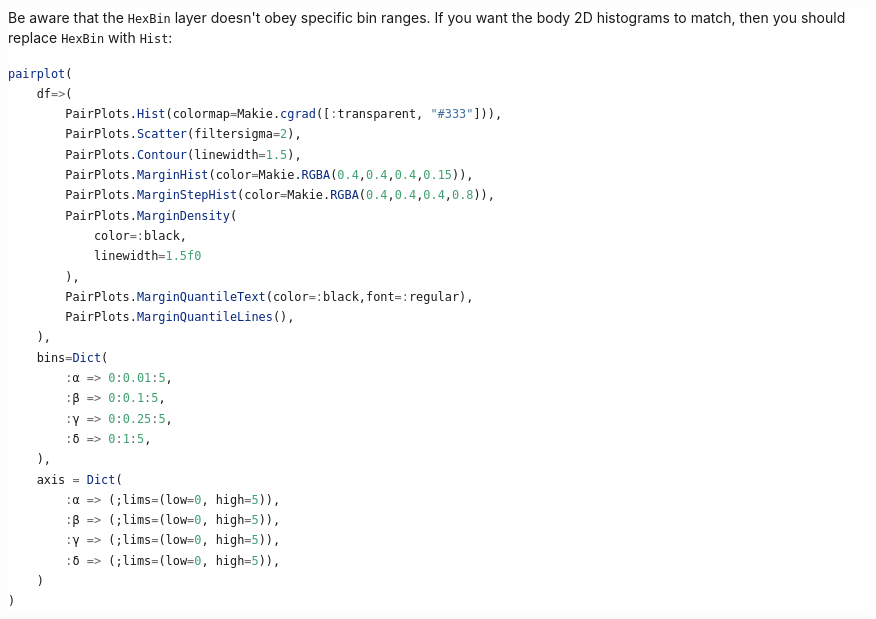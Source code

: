 Be aware that the `HexBin` layer doesn&#39;t obey specific bin ranges. If you want the body 2D histograms to match, then you should replace `HexBin` with `Hist`:

```julia
pairplot(
    df=>(
        PairPlots.Hist(colormap=Makie.cgrad([:transparent, "#333"])),
        PairPlots.Scatter(filtersigma=2),
        PairPlots.Contour(linewidth=1.5),
        PairPlots.MarginHist(color=Makie.RGBA(0.4,0.4,0.4,0.15)),
        PairPlots.MarginStepHist(color=Makie.RGBA(0.4,0.4,0.4,0.8)),
        PairPlots.MarginDensity(
            color=:black,
            linewidth=1.5f0
        ),
        PairPlots.MarginQuantileText(color=:black,font=:regular),
        PairPlots.MarginQuantileLines(),
    ),
    bins=Dict(
        :α => 0:0.01:5,
        :β => 0:0.1:5,
        :γ => 0:0.25:5,
        :δ => 0:1:5,
    ),
    axis = Dict(
        :α => (;lims=(low=0, high=5)),
        :β => (;lims=(low=0, high=5)),
        :γ => (;lims=(low=0, high=5)),
        :δ => (;lims=(low=0, high=5)),
    )
)
```
